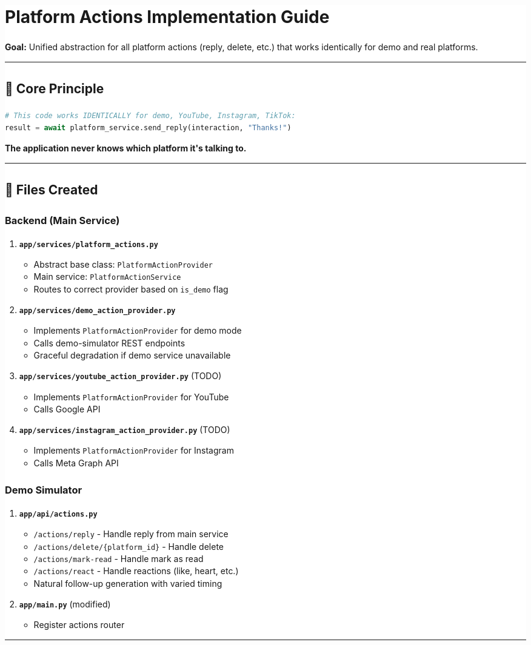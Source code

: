 # Platform Actions Implementation Guide

**Goal:** Unified abstraction for all platform actions (reply, delete, etc.) that works identically for demo and real platforms.

---

## 🎯 Core Principle

```python
# This code works IDENTICALLY for demo, YouTube, Instagram, TikTok:
result = await platform_service.send_reply(interaction, "Thanks!")
```

**The application never knows which platform it's talking to.**

---

## 📁 Files Created

### **Backend (Main Service)**

1. **`app/services/platform_actions.py`**
   - Abstract base class: `PlatformActionProvider`
   - Main service: `PlatformActionService`
   - Routes to correct provider based on `is_demo` flag

2. **`app/services/demo_action_provider.py`**
   - Implements `PlatformActionProvider` for demo mode
   - Calls demo-simulator REST endpoints
   - Graceful degradation if demo service unavailable

3. **`app/services/youtube_action_provider.py`** (TODO)
   - Implements `PlatformActionProvider` for YouTube
   - Calls Google API

4. **`app/services/instagram_action_provider.py`** (TODO)
   - Implements `PlatformActionProvider` for Instagram
   - Calls Meta Graph API

### **Demo Simulator**

1. **`app/api/actions.py`**
   - `/actions/reply` - Handle reply from main service
   - `/actions/delete/{platform_id}` - Handle delete
   - `/actions/mark-read` - Handle mark as read
   - `/actions/react` - Handle reactions (like, heart, etc.)
   - Natural follow-up generation with varied timing

2. **`app/main.py`** (modified)
   - Register actions router

---
